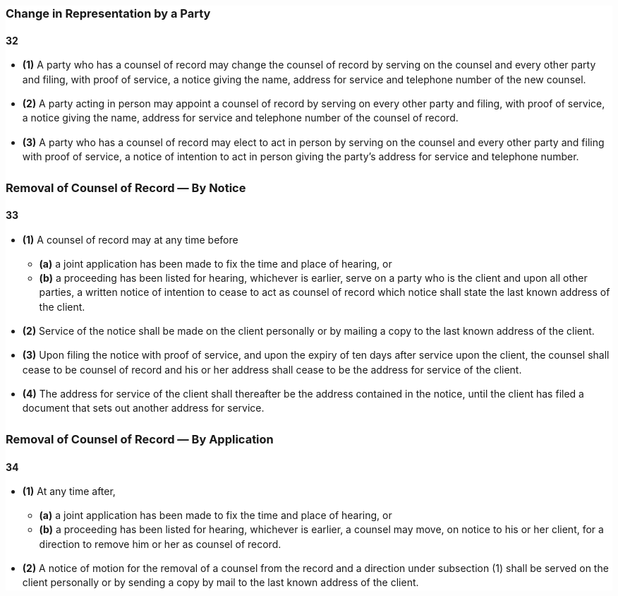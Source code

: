 


### Change in Representation by a Party


**32** 

- **(1)** A party who has a counsel of record may change the counsel of record by serving on the counsel and every other party and filing, with proof of service, a notice giving the name, address for service and telephone number of the new counsel.

- **(2)** A party acting in person may appoint a counsel of record by serving on every other party and filing, with proof of service, a notice giving the name, address for service and telephone number of the counsel of record.

- **(3)** A party who has a counsel of record may elect to act in person by serving on the counsel and every other party and filing with proof of service, a notice of intention to act in person giving the party’s address for service and telephone number.




### Removal of Counsel of Record — By Notice


**33** 

- **(1)** A counsel of record may at any time before
	- **(a)** a joint application has been made to fix the time and place of hearing, or
	- **(b)** a proceeding has been listed for hearing,
whichever is earlier, serve on a party who is the client and upon all other parties, a written notice of intention to cease to act as counsel of record which notice shall state the last known address of the client.

- **(2)** Service of the notice shall be made on the client personally or by mailing a copy to the last known address of the client.

- **(3)** Upon filing the notice with proof of service, and upon the expiry of ten days after service upon the client, the counsel shall cease to be counsel of record and his or her address shall cease to be the address for service of the client.

- **(4)** The address for service of the client shall thereafter be the address contained in the notice, until the client has filed a document that sets out another address for service.




### Removal of Counsel of Record — By Application


**34** 

- **(1)** At any time after,
	- **(a)** a joint application has been made to fix the time and place of hearing, or
	- **(b)** a proceeding has been listed for hearing,
whichever is earlier, a counsel may move, on notice to his or her client, for a direction to remove him or her as counsel of record.

- **(2)** A notice of motion for the removal of a counsel from the record and a direction under subsection (1) shall be served on the client personally or by sending a copy by mail to the last known address of the client.
